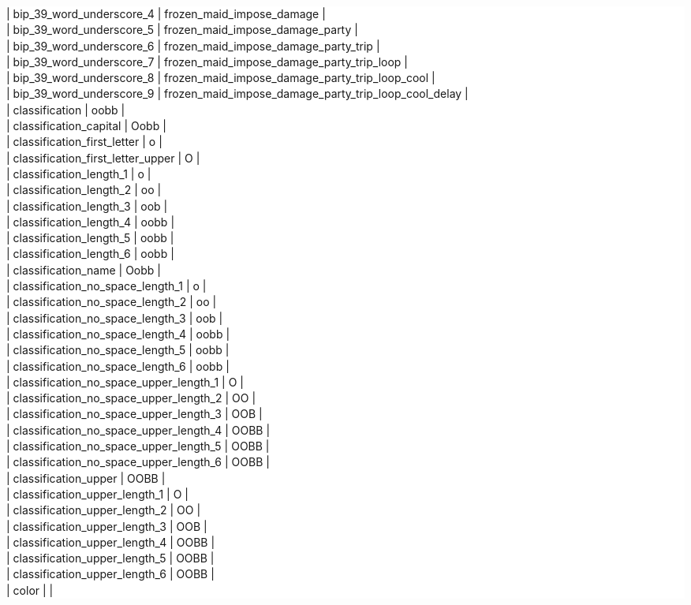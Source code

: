 | bip_39_word_underscore_4 | frozen_maid_impose_damage |  
| bip_39_word_underscore_5 | frozen_maid_impose_damage_party |  
| bip_39_word_underscore_6 | frozen_maid_impose_damage_party_trip |  
| bip_39_word_underscore_7 | frozen_maid_impose_damage_party_trip_loop |  
| bip_39_word_underscore_8 | frozen_maid_impose_damage_party_trip_loop_cool |  
| bip_39_word_underscore_9 | frozen_maid_impose_damage_party_trip_loop_cool_delay |  
| classification | oobb |  
| classification_capital | Oobb |  
| classification_first_letter | o |  
| classification_first_letter_upper | O |  
| classification_length_1 | o |  
| classification_length_2 | oo |  
| classification_length_3 | oob |  
| classification_length_4 | oobb |  
| classification_length_5 | oobb |  
| classification_length_6 | oobb |  
| classification_name | Oobb |  
| classification_no_space_length_1 | o |  
| classification_no_space_length_2 | oo |  
| classification_no_space_length_3 | oob |  
| classification_no_space_length_4 | oobb |  
| classification_no_space_length_5 | oobb |  
| classification_no_space_length_6 | oobb |  
| classification_no_space_upper_length_1 | O |  
| classification_no_space_upper_length_2 | OO |  
| classification_no_space_upper_length_3 | OOB |  
| classification_no_space_upper_length_4 | OOBB |  
| classification_no_space_upper_length_5 | OOBB |  
| classification_no_space_upper_length_6 | OOBB |  
| classification_upper | OOBB |  
| classification_upper_length_1 | O |  
| classification_upper_length_2 | OO |  
| classification_upper_length_3 | OOB |  
| classification_upper_length_4 | OOBB |  
| classification_upper_length_5 | OOBB |  
| classification_upper_length_6 | OOBB |  
| color |  |  